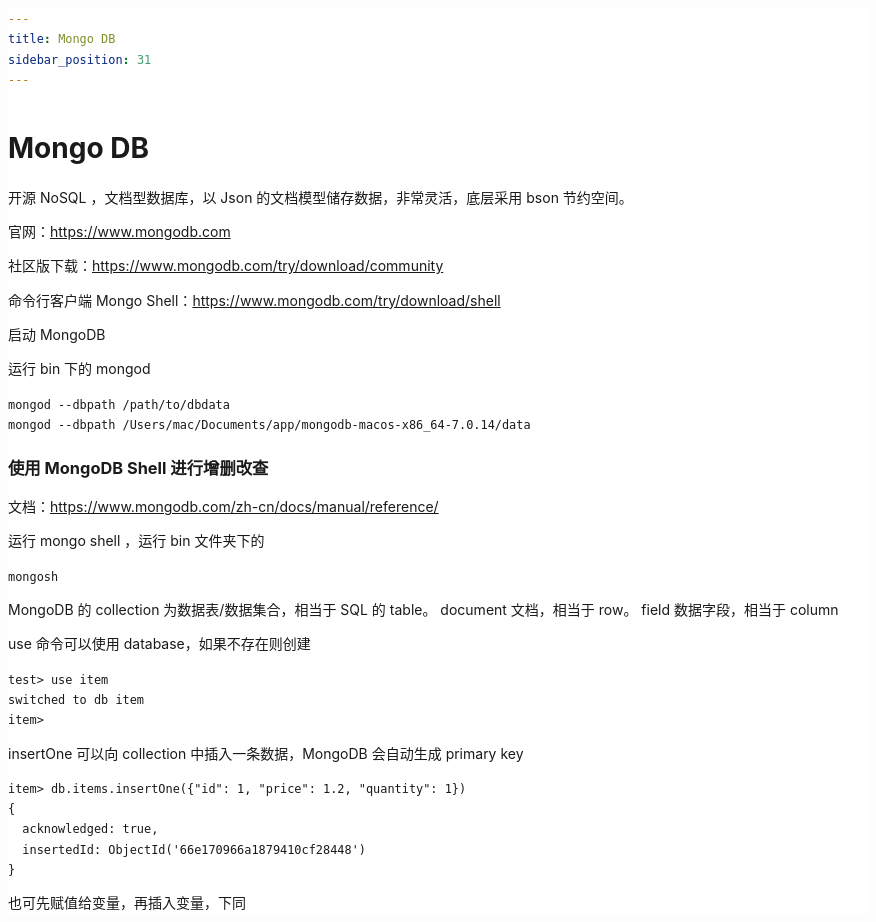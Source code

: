 ```yaml
---
title: Mongo DB
sidebar_position: 31
---
```


# Mongo DB

开源 NoSQL ，文档型数据库，以 Json 的文档模型储存数据，非常灵活，底层采用 bson 节约空间。

官网：https://www.mongodb.com

社区版下载：https://www.mongodb.com/try/download/community

命令行客户端 Mongo Shell：https://www.mongodb.com/try/download/shell

启动 MongoDB

运行 bin 下的 mongod 

```
mongod --dbpath /path/to/dbdata
mongod --dbpath /Users/mac/Documents/app/mongodb-macos-x86_64-7.0.14/data
```

### 使用 MongoDB Shell 进行增删改查

文档：https://www.mongodb.com/zh-cn/docs/manual/reference/  

运行 mongo shell ，运行 bin 文件夹下的

```
mongosh
```



MongoDB 的 collection 为数据表/数据集合，相当于 SQL 的 table。 document 文档，相当于 row。 field 数据字段，相当于 column

use 命令可以使用 database，如果不存在则创建
```
test> use item
switched to db item
item>
```

insertOne 可以向 collection 中插入一条数据，MongoDB 会自动生成 primary key

```
item> db.items.insertOne({"id": 1, "price": 1.2, "quantity": 1})
{
  acknowledged: true,
  insertedId: ObjectId('66e170966a1879410cf28448')
}
```

也可先赋值给变量，再插入变量，下同
